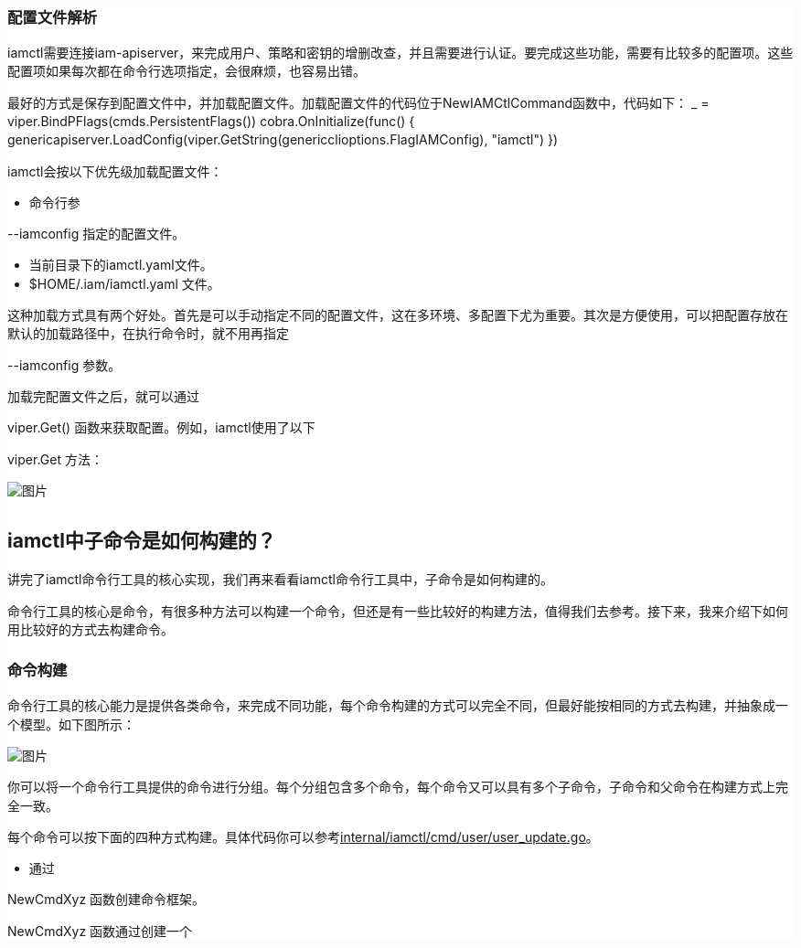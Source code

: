 ### 配置文件解析

iamctl需要连接iam-apiserver，来完成用户、策略和密钥的增删改查，并且需要进行认证。要完成这些功能，需要有比较多的配置项。这些配置项如果每次都在命令行选项指定，会很麻烦，也容易出错。

最好的方式是保存到配置文件中，并加载配置文件。加载配置文件的代码位于NewIAMCtlCommand函数中，代码如下：
_ = viper.BindPFlags(cmds.PersistentFlags()) cobra.OnInitialize(func() { genericapiserver.LoadConfig(viper.GetString(genericclioptions.FlagIAMConfig), "iamctl") })

iamctl会按以下优先级加载配置文件：

* 命令行参

--iamconfig
指定的配置文件。
* 当前目录下的iamctl.yaml文件。
* $HOME/.iam/iamctl.yaml
文件。

这种加载方式具有两个好处。首先是可以手动指定不同的配置文件，这在多环境、多配置下尤为重要。其次是方便使用，可以把配置存放在默认的加载路径中，在执行命令时，就不用再指定

--iamconfig
参数。

加载完配置文件之后，就可以通过

viper.Get<Type>()
函数来获取配置。例如，iamctl使用了以下

viper.Get<Type>
方法：

![图片](https://learn.lianglianglee.com/%e4%b8%93%e6%a0%8f/Go%20%e8%af%ad%e8%a8%80%e9%a1%b9%e7%9b%ae%e5%bc%80%e5%8f%91%e5%ae%9e%e6%88%98/assets/69a7aef561124d189124ccef84afbc5d.jpg)

## iamctl中子命令是如何构建的？

讲完了iamctl命令行工具的核心实现，我们再来看看iamctl命令行工具中，子命令是如何构建的。

命令行工具的核心是命令，有很多种方法可以构建一个命令，但还是有一些比较好的构建方法，值得我们去参考。接下来，我来介绍下如何用比较好的方式去构建命令。

### 命令构建

命令行工具的核心能力是提供各类命令，来完成不同功能，每个命令构建的方式可以完全不同，但最好能按相同的方式去构建，并抽象成一个模型。如下图所示：

![图片](https://learn.lianglianglee.com/%e4%b8%93%e6%a0%8f/Go%20%e8%af%ad%e8%a8%80%e9%a1%b9%e7%9b%ae%e5%bc%80%e5%8f%91%e5%ae%9e%e6%88%98/assets/6eca6b79bc6c449bb7753c43199e52dc.jpg)

你可以将一个命令行工具提供的命令进行分组。每个分组包含多个命令，每个命令又可以具有多个子命令，子命令和父命令在构建方式上完全一致。

每个命令可以按下面的四种方式构建。具体代码你可以参考[internal/iamctl/cmd/user/user_update.go](https://github.com/marmotedu/iam/blob/v1.0.6/internal/iamctl/cmd/user/user_update.go)。

* 通过

NewCmdXyz
函数创建命令框架。

NewCmdXyz
函数通过创建一个
